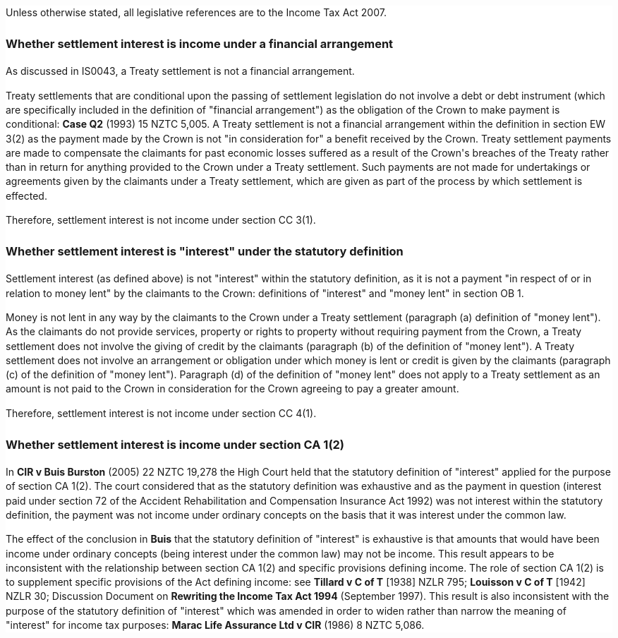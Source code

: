 Unless otherwise stated, all legislative references are to the Income Tax Act 2007.

### Whether settlement interest is income under a financial arrangement

As discussed in IS0043, a Treaty settlement is not a financial arrangement.

Treaty settlements that are conditional upon the passing of settlement legislation do not involve a debt or debt instrument (which are specifically included in the definition of "financial arrangement") as the obligation of the Crown to make payment is conditional: **Case Q2** (1993) 15 NZTC 5,005. A Treaty settlement is not a financial arrangement within the definition in section EW 3(2) as the payment made by the Crown is not "in consideration for" a benefit received by the Crown. Treaty settlement payments are made to compensate the claimants for past economic losses suffered as a result of the Crown's breaches of the Treaty rather than in return for anything provided to the Crown under a Treaty settlement. Such payments are not made for undertakings or agreements given by the claimants under a Treaty settlement, which are given as part of the process by which settlement is effected.

Therefore, settlement interest is not income under section CC 3(1).

### Whether settlement interest is "interest" under the statutory definition

Settlement interest (as defined above) is not "interest" within the statutory definition, as it is not a payment "in respect of or in relation to money lent" by the claimants to the Crown: definitions of "interest" and "money lent" in section OB 1.

Money is not lent in any way by the claimants to the Crown under a Treaty settlement (paragraph (a) definition of "money lent"). As the claimants do not provide services, property or rights to property without requiring payment from the Crown, a Treaty settlement does not involve the giving of credit by the claimants (paragraph (b) of the definition of "money lent"). A Treaty settlement does not involve an arrangement or obligation under which money is lent or credit is given by the claimants (paragraph (c) of the definition of "money lent"). Paragraph (d) of the definition of "money lent" does not apply to a Treaty settlement as an amount is not paid to the Crown in consideration for the Crown agreeing to pay a greater amount.

Therefore, settlement interest is not income under section CC 4(1).

### Whether settlement interest is income under section CA 1(2)

In **CIR v Buis Burston** (2005) 22 NZTC 19,278 the High Court held that the statutory definition of "interest" applied for the purpose of section CA 1(2). The court considered that as the statutory definition was exhaustive and as the payment in question (interest paid under section 72 of the Accident Rehabilitation and Compensation Insurance Act 1992) was not interest within the statutory definition, the payment was not income under ordinary concepts on the basis that it was interest under the common law.

The effect of the conclusion in **Buis** that the statutory definition of "interest" is exhaustive is that amounts that would have been income under ordinary concepts (being interest under the common law) may not be income. This result appears to be inconsistent with the relationship between section CA 1(2) and specific provisions defining income. The role of section CA 1(2) is to supplement specific provisions of the Act defining income: see **Tillard v C of T** \[1938\] NZLR 795; **Louisson v C of T** \[1942\] NZLR 30; Discussion Document on **Rewriting the Income Tax Act 1994** (September 1997). This result is also inconsistent with the purpose of the statutory definition of "interest" which was amended in order to widen rather than narrow the meaning of "interest" for income tax purposes: **Marac Life Assurance Ltd v CIR** (1986) 8 NZTC 5,086.

